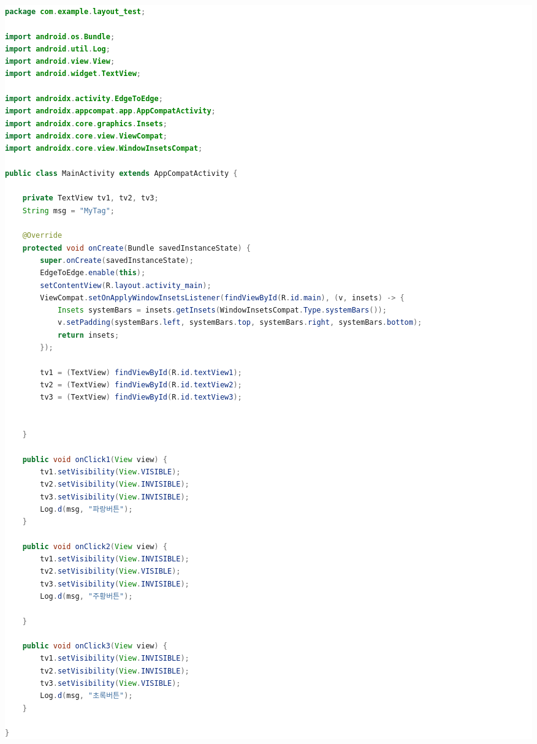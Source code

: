 ```java
package com.example.layout_test;

import android.os.Bundle;
import android.util.Log;
import android.view.View;
import android.widget.TextView;

import androidx.activity.EdgeToEdge;
import androidx.appcompat.app.AppCompatActivity;
import androidx.core.graphics.Insets;
import androidx.core.view.ViewCompat;
import androidx.core.view.WindowInsetsCompat;

public class MainActivity extends AppCompatActivity {

    private TextView tv1, tv2, tv3;
    String msg = "MyTag";

    @Override
    protected void onCreate(Bundle savedInstanceState) {
        super.onCreate(savedInstanceState);
        EdgeToEdge.enable(this);
        setContentView(R.layout.activity_main);
        ViewCompat.setOnApplyWindowInsetsListener(findViewById(R.id.main), (v, insets) -> {
            Insets systemBars = insets.getInsets(WindowInsetsCompat.Type.systemBars());
            v.setPadding(systemBars.left, systemBars.top, systemBars.right, systemBars.bottom);
            return insets;
        });

        tv1 = (TextView) findViewById(R.id.textView1);
        tv2 = (TextView) findViewById(R.id.textView2);
        tv3 = (TextView) findViewById(R.id.textView3);


    }

    public void onClick1(View view) {
        tv1.setVisibility(View.VISIBLE);
        tv2.setVisibility(View.INVISIBLE);
        tv3.setVisibility(View.INVISIBLE);
        Log.d(msg, "파랑버튼");
    }

    public void onClick2(View view) {
        tv1.setVisibility(View.INVISIBLE);
        tv2.setVisibility(View.VISIBLE);
        tv3.setVisibility(View.INVISIBLE);
        Log.d(msg, "주황버튼");

    }

    public void onClick3(View view) {
        tv1.setVisibility(View.INVISIBLE);
        tv2.setVisibility(View.INVISIBLE);
        tv3.setVisibility(View.VISIBLE);
        Log.d(msg, "초록버튼");
    }

}
```

